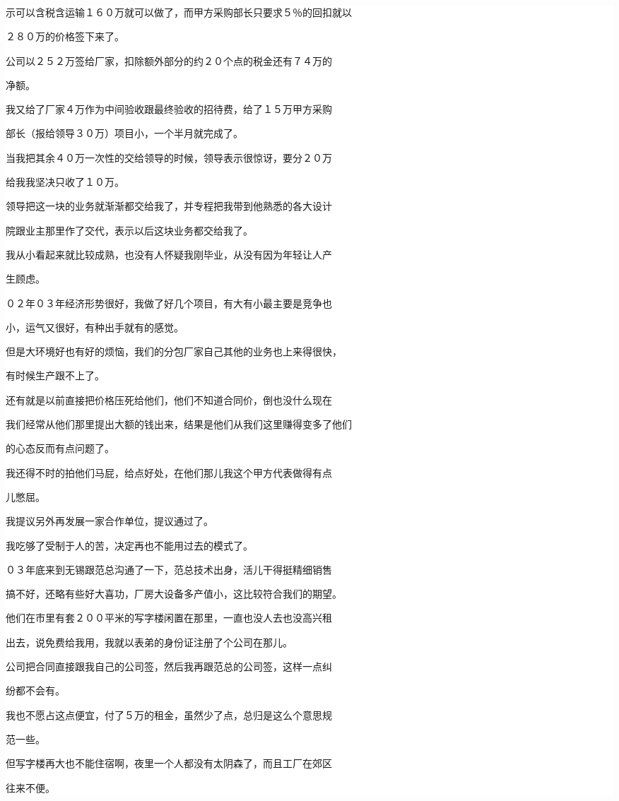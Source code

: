 示可以含税含运输１６０万就可以做了，而甲方采购部长只要求５％的回扣就以

２８０万的价格签下来了。

公司以２５２万签给厂家，扣除额外部分的约２０个点的税金还有７４万的

净额。

我又给了厂家４万作为中间验收跟最终验收的招待费，给了１５万甲方采购

部长（报给领导３０万）项目小，一个半月就完成了。

当我把其余４０万一次性的交给领导的时候，领导表示很惊讶，要分２０万

给我我坚决只收了１０万。

领导把这一块的业务就渐渐都交给我了，并专程把我带到他熟悉的各大设计

院跟业主那里作了交代，表示以后这块业务都交给我了。

我从小看起来就比较成熟，也没有人怀疑我刚毕业，从没有因为年轻让人产

生顾虑。

０２年０３年经济形势很好，我做了好几个项目，有大有小最主要是竞争也

小，运气又很好，有种出手就有的感觉。

但是大环境好也有好的烦恼，我们的分包厂家自己其他的业务也上来得很快，

有时候生产跟不上了。

还有就是以前直接把价格压死给他们，他们不知道合同价，倒也没什么现在

我们经常从他们那里提出大额的钱出来，结果是他们从我们这里赚得变多了他们

的心态反而有点问题了。

我还得不时的拍他们马屁，给点好处，在他们那儿我这个甲方代表做得有点

儿憋屈。

我提议另外再发展一家合作单位，提议通过了。

我吃够了受制于人的苦，决定再也不能用过去的模式了。

０３年底来到无锡跟范总沟通了一下，范总技术出身，活儿干得挺精细销售

搞不好，还略有些好大喜功，厂房大设备多产值小，这比较符合我们的期望。

他们在市里有套２００平米的写字楼闲置在那里，一直也没人去也没高兴租

出去，说免费给我用，我就以表弟的身份证注册了个公司在那儿。

公司把合同直接跟我自己的公司签，然后我再跟范总的公司签，这样一点纠

纷都不会有。

我也不愿占这点便宜，付了５万的租金，虽然少了点，总归是这么个意思规

范一些。

但写字楼再大也不能住宿啊，夜里一个人都没有太阴森了，而且工厂在郊区

往来不便。
